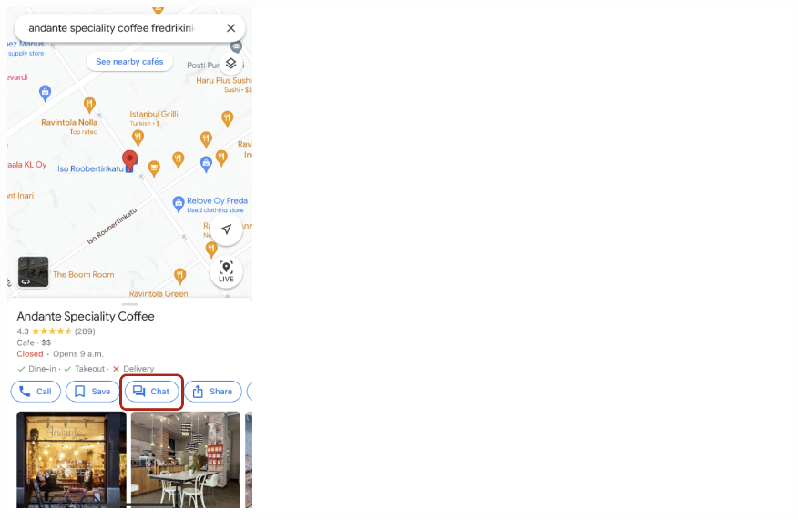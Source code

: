 <img height="550" src="/images/blog/12-near-me-messaging-complements-google-business-messages/1-GBM-chat-button.png" alt="Near Me Messaging integruje Google Business Messages z przyciskiem czatu w Twoim profilu Google Maps."/>
